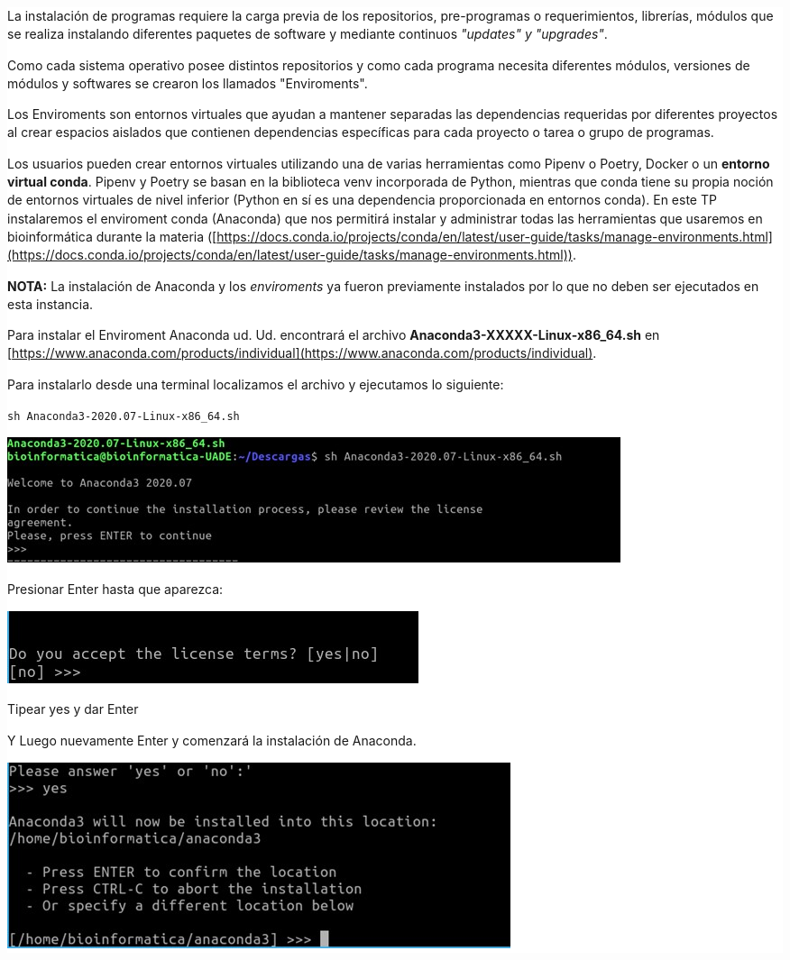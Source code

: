 La instalación de programas requiere la carga previa de los repositorios, pre-programas o requerimientos, librerías, módulos que se realiza instalando diferentes paquetes de software y mediante continuos _"updates" y "upgrades"_.

Como cada sistema operativo posee distintos repositorios y como cada programa necesita diferentes módulos, versiones de módulos y softwares se crearon los llamados "Enviroments".

Los Enviroments son entornos virtuales que ayudan a mantener separadas las dependencias requeridas por diferentes proyectos al crear espacios aislados que contienen dependencias específicas para cada proyecto o tarea o grupo de programas.

Los usuarios pueden crear entornos virtuales utilizando una de varias herramientas como Pipenv o Poetry, Docker o un **entorno virtual conda**. Pipenv y Poetry se basan en la biblioteca venv incorporada de Python, mientras que conda tiene su propia noción de entornos virtuales de nivel inferior (Python en sí es una dependencia proporcionada en entornos conda). En este TP instalaremos el enviroment conda (Anaconda) que nos permitirá instalar y administrar todas las herramientas que usaremos en bioinformática durante la materia ([https://docs.conda.io/projects/conda/en/latest/user-guide/tasks/manage-environments.html](https://docs.conda.io/projects/conda/en/latest/user-guide/tasks/manage-environments.html)).

**NOTA:** La instalación de Anaconda y los _enviroments_ ya fueron previamente instalados por lo que no deben ser ejecutados en esta instancia.

Para instalar el Enviroment Anaconda ud. Ud. encontrará el archivo **Anaconda3-XXXXX-Linux-x86\_64.sh** en [https://www.anaconda.com/products/individual](https://www.anaconda.com/products/individual).

Para instalarlo desde una terminal localizamos el archivo y ejecutamos lo siguiente:
```
sh Anaconda3-2020.07-Linux-x86_64.sh
```
![](https://github.com/BioinformaticaUADE/Bioinformatica-UADE/blob/main/img/conda1.jpg)

Presionar Enter hasta que aparezca:

![](https://github.com/BioinformaticaUADE/Bioinformatica-UADE/blob/main/img/conda2.jpg)

Tipear yes y dar Enter

Y Luego nuevamente Enter y comenzará la instalación de Anaconda.

![](https://github.com/BioinformaticaUADE/Bioinformatica-UADE/blob/main/img/conda3.jpg)
